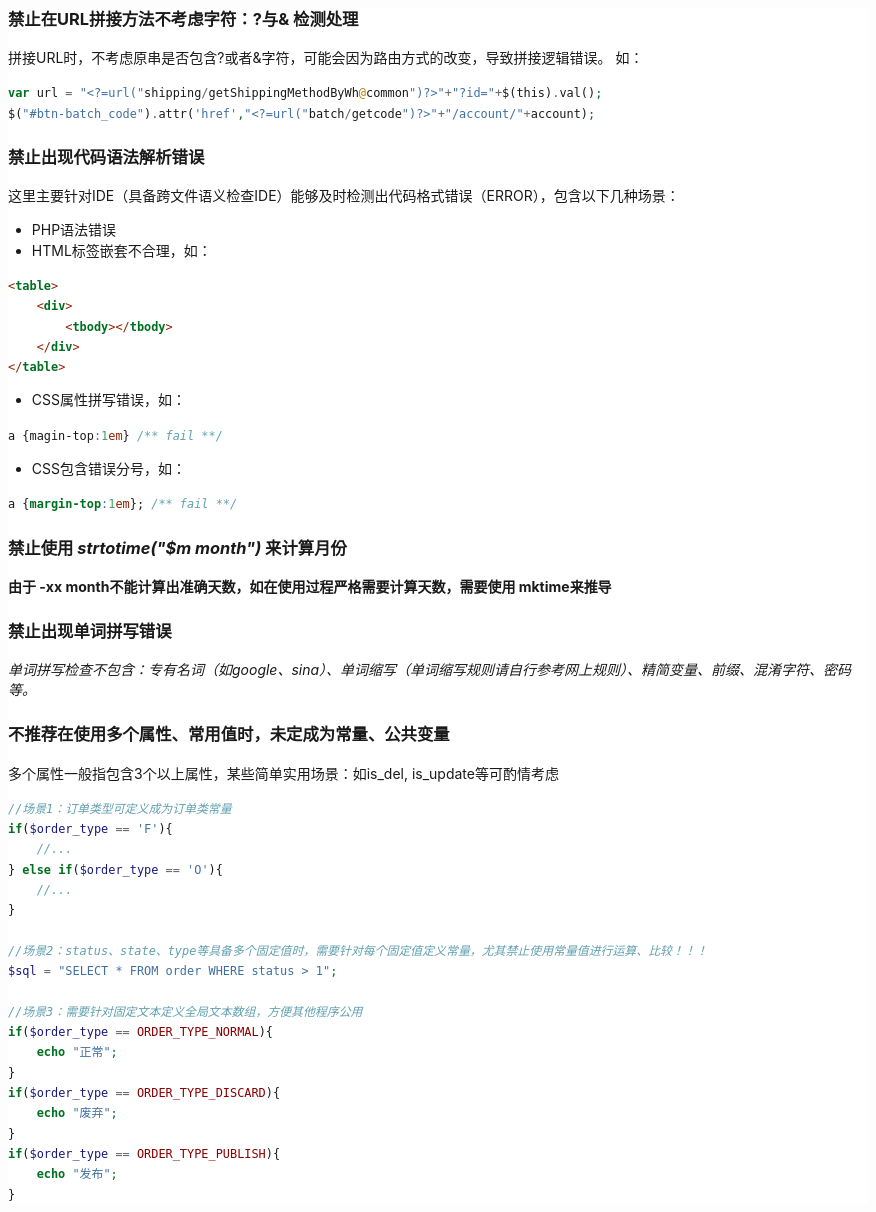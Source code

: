 ### 禁止在URL拼接方法不考虑字符：?与& 检测处理

拼接URL时，不考虑原串是否包含?或者&字符，可能会因为路由方式的改变，导致拼接逻辑错误。
如： 

```php
var url = "<?=url("shipping/getShippingMethodByWh@common")?>"+"?id="+$(this).val();
$("#btn-batch_code").attr('href',"<?=url("batch/getcode")?>"+"/account/"+account);
```

### 禁止出现代码语法解析错误

这里主要针对IDE（具备跨文件语义检查IDE）能够及时检测出代码格式错误（ERROR），包含以下几种场景：
* PHP语法错误
* HTML标签嵌套不合理，如：

``` html
<table>
    <div>
        <tbody></tbody>
    </div>
</table>
```

* CSS属性拼写错误，如：
```css
a {magin-top:1em} /** fail **/
```

* CSS包含错误分号，如：
```css
a {margin-top:1em}; /** fail **/
```

### 禁止使用 *strtotime("$m month")* 来计算月份

**由于 -xx month不能计算出准确天数，如在使用过程严格需要计算天数，需要使用 mktime来推导**

### 禁止出现单词拼写错误

*单词拼写检查不包含：专有名词（如google、sina）、单词缩写（单词缩写规则请自行参考网上规则）、精简变量、前缀、混淆字符、密码等。*

### 不推荐在使用多个属性、常用值时，未定成为常量、公共变量

多个属性一般指包含3个以上属性，某些简单实用场景：如is_del, is_update等可酌情考虑
```php
//场景1：订单类型可定义成为订单类常量
if($order_type == 'F'){
    //...
} else if($order_type == 'O'){
    //...
}

//场景2：status、state、type等具备多个固定值时，需要针对每个固定值定义常量，尤其禁止使用常量值进行运算、比较！！！
$sql = "SELECT * FROM order WHERE status > 1";

//场景3：需要针对固定文本定义全局文本数组，方便其他程序公用
if($order_type == ORDER_TYPE_NORMAL){
    echo "正常";
}
if($order_type == ORDER_TYPE_DISCARD){
    echo "废弃";
}
if($order_type == ORDER_TYPE_PUBLISH){
    echo "发布";
}
```
